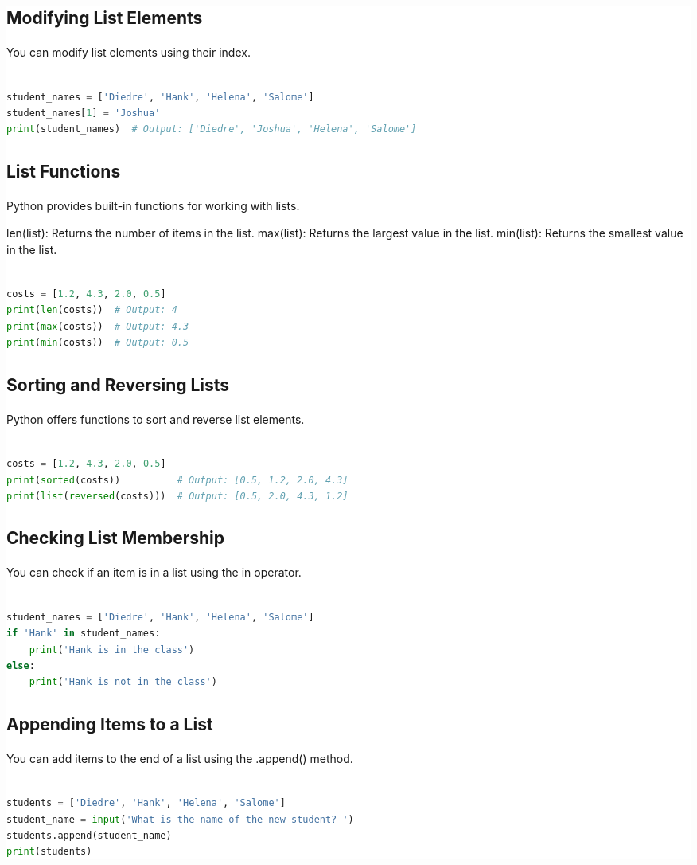## Modifying List Elements
You can modify list elements using their index.

```python

student_names = ['Diedre', 'Hank', 'Helena', 'Salome']
student_names[1] = 'Joshua'
print(student_names)  # Output: ['Diedre', 'Joshua', 'Helena', 'Salome']
```
## List Functions
Python provides built-in functions for working with lists.

len(list): Returns the number of items in the list.
max(list): Returns the largest value in the list.
min(list): Returns the smallest value in the list.

```python

costs = [1.2, 4.3, 2.0, 0.5]
print(len(costs))  # Output: 4
print(max(costs))  # Output: 4.3
print(min(costs))  # Output: 0.5

```

## Sorting and Reversing Lists
Python offers functions to sort and reverse list elements.

```python

costs = [1.2, 4.3, 2.0, 0.5]
print(sorted(costs))          # Output: [0.5, 1.2, 2.0, 4.3]
print(list(reversed(costs)))  # Output: [0.5, 2.0, 4.3, 1.2]
```

## Checking List Membership
You can check if an item is in a list using the in operator.

```python

student_names = ['Diedre', 'Hank', 'Helena', 'Salome']
if 'Hank' in student_names:
    print('Hank is in the class')
else:
    print('Hank is not in the class')
```

## Appending Items to a List
You can add items to the end of a list using the .append() method.

```python

students = ['Diedre', 'Hank', 'Helena', 'Salome']
student_name = input('What is the name of the new student? ')
students.append(student_name)
print(students)
```
